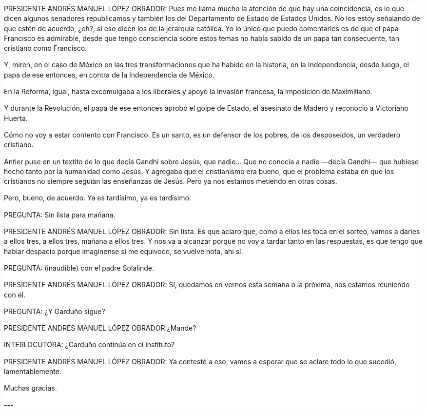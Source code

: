 PRESIDENTE ANDRÉS MANUEL LÓPEZ OBRADOR: Pues me llama mucho la atención de que
hay una coincidencia, es lo que dicen algunos senadores republicamos y también
los del Departamento de Estado de Estados Unidos. No los estoy señalando de
que estén de acuerdo, ¿eh?, si eso dicen los de la jerarquía católica. Yo lo
único que puedo comentarles es de que el papa Francisco es admirable, desde
que tengo consciencia sobre estos temas no había sabido de un papa tan
consecuente, tan cristiano como Francisco.

Y, miren, en el caso de México en las tres transformaciones que ha habido en
la historia, en la Independencia, desde luego, el papa de ese entonces, en
contra de la Independencia de México.

En la Reforma, igual, hasta excomulgaba a los liberales y apoyó la invasión
francesa, la imposición de Maximiliano.

Y durante la Revolución, el papa de ese entonces aprobó el golpe de Estado, el
asesinato de Madero y reconoció a Victoriano Huerta.

Cómo no voy a estar contento con Francisco. Es un santo, es un defensor de los
pobres, de los desposeídos, un verdadero cristiano.

Antier puse en un textito de lo que decía Gandhi sobre Jesús, que nadie… Que
no conocía a nadie ―decía Gandhi― que hubiese hecho tanto por la humanidad
como Jesús. Y agregaba que el cristianismo era bueno, que el problema estaba
en que los cristianos no siempre seguían las enseñanzas de Jesús. Pero ya nos
estamos metiendo en otras cosas.

Pero, bueno, de acuerdo. Ya es tardísimo, ya es tardísimo.

PREGUNTA: Sin lista para mañana.

PRESIDENTE ANDRÉS MANUEL LÓPEZ OBRADOR: Sin lista. Es que aclaro que, como a
ellos les toca en el sorteo, vamos a darles a ellos tres, a ellos tres, mañana
a ellos tres. Y nos va a alcanzar porque no voy a tardar tanto en las
respuestas, es que tengo que hablar despacio porque imagínense si me equivoco,
se vuelve nota, ahí sí.

PREGUNTA: (inaudible) con el padre Solalinde.

PRESIDENTE ANDRÉS MANUEL LÓPEZ OBRADOR: Sí, quedamos en vernos esta semana o
la próxima, nos estamos reuniendo con él.

PREGUNTA: ¿Y Garduño sigue?

PRESIDENTE ANDRÉS MANUEL LÓPEZ OBRADOR:¿Mande?

INTERLOCUTORA: ¿Garduño continúa en el instituto?

PRESIDENTE ANDRÉS MANUEL LÓPEZ OBRADOR: Ya contesté a eso, vamos a esperar que
se aclare todo lo que sucedió, lamentablemente.

Muchas gracias.

\---

